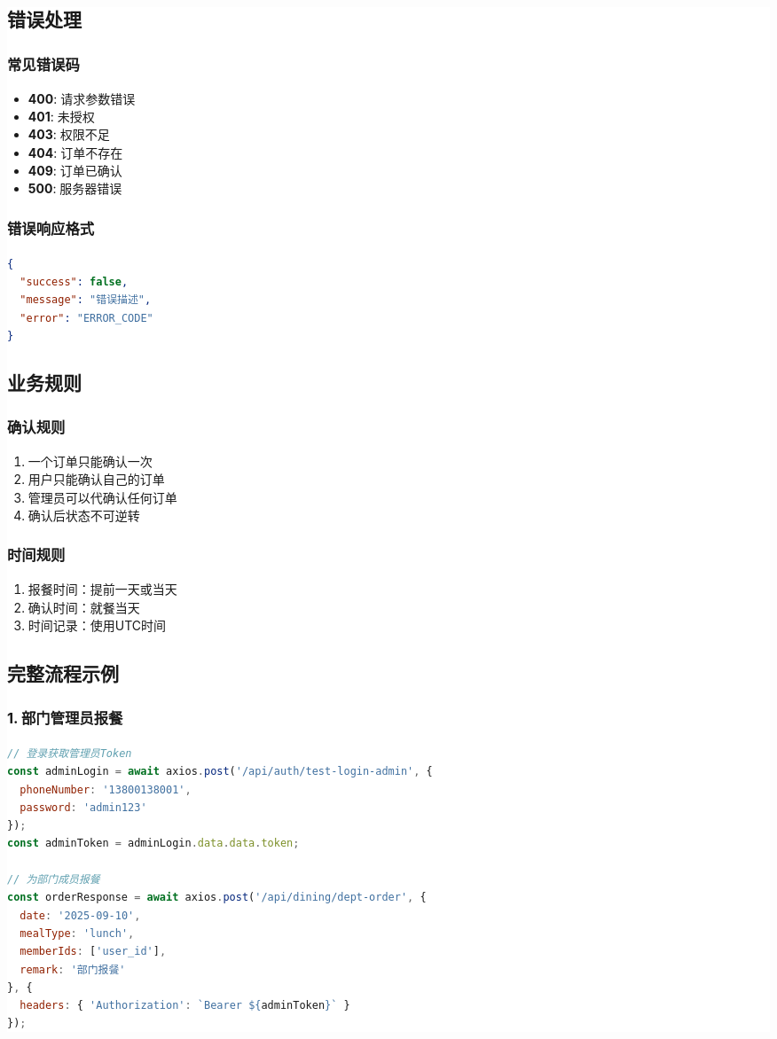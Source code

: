 ## 错误处理

### 常见错误码
- **400**: 请求参数错误
- **401**: 未授权
- **403**: 权限不足
- **404**: 订单不存在
- **409**: 订单已确认
- **500**: 服务器错误

### 错误响应格式
```json
{
  "success": false,
  "message": "错误描述",
  "error": "ERROR_CODE"
}
```

## 业务规则

### 确认规则
1. 一个订单只能确认一次
2. 用户只能确认自己的订单
3. 管理员可以代确认任何订单
4. 确认后状态不可逆转

### 时间规则
1. 报餐时间：提前一天或当天
2. 确认时间：就餐当天
3. 时间记录：使用UTC时间

## 完整流程示例

### 1. 部门管理员报餐
```javascript
// 登录获取管理员Token
const adminLogin = await axios.post('/api/auth/test-login-admin', {
  phoneNumber: '13800138001',
  password: 'admin123'
});
const adminToken = adminLogin.data.data.token;

// 为部门成员报餐
const orderResponse = await axios.post('/api/dining/dept-order', {
  date: '2025-09-10',
  mealType: 'lunch',
  memberIds: ['user_id'],
  remark: '部门报餐'
}, {
  headers: { 'Authorization': `Bearer ${adminToken}` }
});
```
